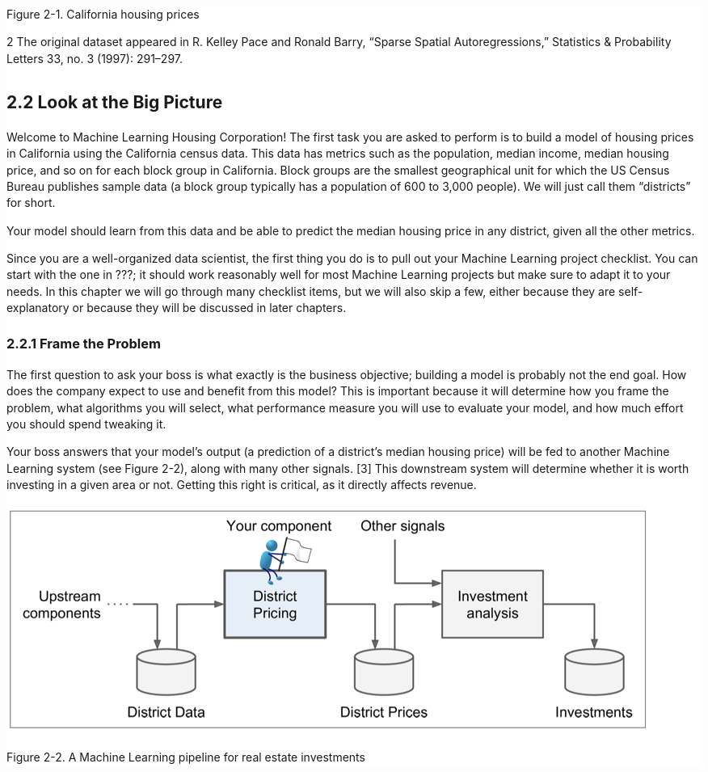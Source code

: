 Figure 2-1. California housing prices

2 The original dataset appeared in R. Kelley Pace and Ronald Barry, “Sparse Spatial Autoregressions,” Statistics & Probability Letters 33, no. 3 (1997): 291–297.

## 2.2 Look at the Big Picture

Welcome to Machine Learning Housing Corporation! The first task you are asked to perform is to build a model of housing prices in California using the California census data. This data has metrics such as the population, median income, median housing price, and so on for each block group in California. Block groups are the smallest geographical unit for which the US Census Bureau publishes sample data (a block group typically has a population of 600 to 3,000 people). We will just call them “districts” for short.

Your model should learn from this data and be able to predict the median housing price in any district, given all the other metrics.

Since you are a well-organized data scientist, the first thing you do is to pull out your Machine Learning project checklist. You can start with the one in ???; it should work reasonably well for most Machine Learning projects but make sure to adapt it to your needs. In this chapter we will go through many checklist items, but we will also skip a few, either because they are self-explanatory or because they will be discussed in later chapters.

### 2.2.1 Frame the Problem

The first question to ask your boss is what exactly is the business objective; building a model is probably not the end goal. How does the company expect to use and benefit from this model? This is important because it will determine how you frame the problem, what algorithms you will select, what performance measure you will use to evaluate your model, and how much effort you should spend tweaking it.

Your boss answers that your model’s output (a prediction of a district’s median housing price) will be fed to another Machine Learning system (see Figure 2-2), along with many other signals. [3] This downstream system will determine whether it is worth investing in a given area or not. Getting this right is critical, as it directly affects revenue.

![](./res/2020025.png)

Figure 2-2. A Machine Learning pipeline for real estate investments
